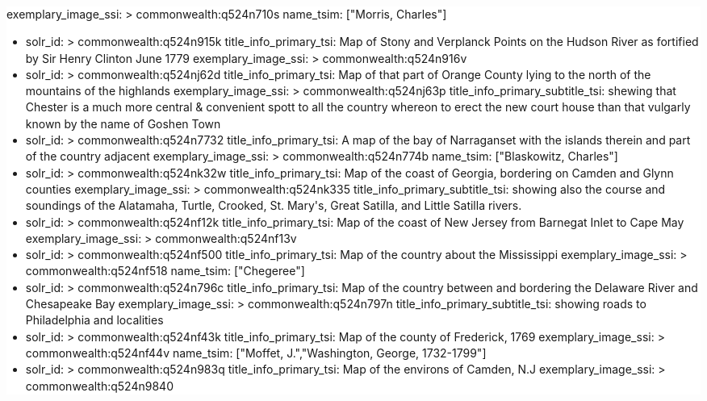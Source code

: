   exemplary_image_ssi: > 
commonwealth:q524n710s
  name_tsim: ["Morris, Charles"]
- solr_id: > 
commonwealth:q524n915k
  title_info_primary_tsi: Map of Stony and Verplanck Points on the Hudson River
    as fortified by Sir Henry Clinton June 1779
  exemplary_image_ssi: > 
commonwealth:q524n916v
- solr_id: > 
commonwealth:q524nj62d
  title_info_primary_tsi: Map of that part of Orange County lying to the north
    of the mountains of the highlands
  exemplary_image_ssi: > 
commonwealth:q524nj63p
  title_info_primary_subtitle_tsi: shewing that Chester is a much more central &
    convenient spott to all the country whereon to erect the new court house than
    that vulgarly known by the name of Goshen Town
- solr_id: > 
commonwealth:q524n7732
  title_info_primary_tsi: A map of the bay of Narraganset with the islands
    therein and part of the country adjacent
  exemplary_image_ssi: > 
commonwealth:q524n774b
  name_tsim: ["Blaskowitz, Charles"]
- solr_id: > 
commonwealth:q524nk32w
  title_info_primary_tsi: Map of the coast of Georgia, bordering on Camden and
    Glynn counties
  exemplary_image_ssi: > 
commonwealth:q524nk335
  title_info_primary_subtitle_tsi: showing also the course and soundings of the
    Alatamaha, Turtle, Crooked, St. Mary's, Great Satilla, and Little Satilla
    rivers.
- solr_id: > 
commonwealth:q524nf12k
  title_info_primary_tsi: Map of the coast of New Jersey from Barnegat Inlet to
    Cape May
  exemplary_image_ssi: > 
commonwealth:q524nf13v
- solr_id: > 
commonwealth:q524nf500
  title_info_primary_tsi: Map of the country about the Mississippi
  exemplary_image_ssi: > 
commonwealth:q524nf518
  name_tsim: ["Chegeree"]
- solr_id: > 
commonwealth:q524n796c
  title_info_primary_tsi: Map of the country between and bordering the Delaware
    River and Chesapeake Bay
  exemplary_image_ssi: > 
commonwealth:q524n797n
  title_info_primary_subtitle_tsi: showing roads to Philadelphia and localities
- solr_id: > 
commonwealth:q524nf43k
  title_info_primary_tsi: Map of the county of Frederick, 1769
  exemplary_image_ssi: > 
commonwealth:q524nf44v
  name_tsim: ["Moffet, J.","Washington, George, 1732-1799"]
- solr_id: > 
commonwealth:q524n983q
  title_info_primary_tsi: Map of the environs of Camden, N.J
  exemplary_image_ssi: > 
commonwealth:q524n9840